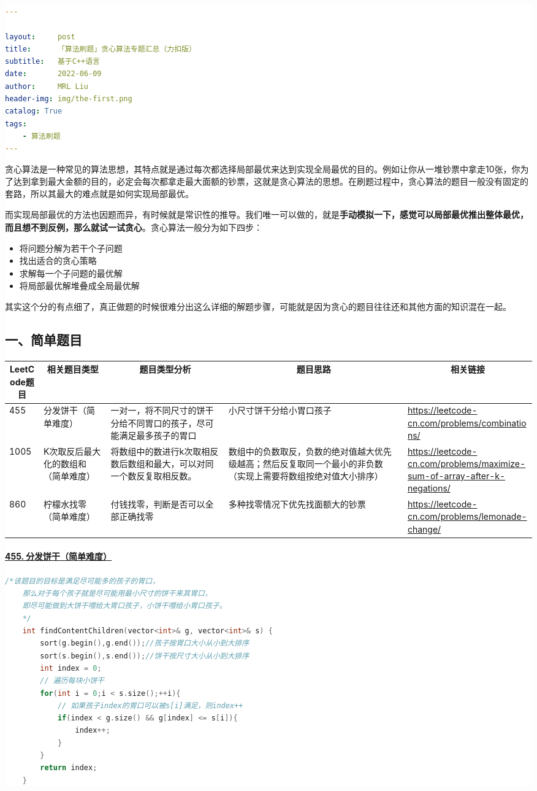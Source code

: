```yaml
---

layout:     post
title:      「算法刷题」贪心算法专题汇总（力扣版）
subtitle:   基于C++语言
date:       2022-06-09
author:     MRL Liu
header-img: img/the-first.png
catalog: True
tags:
    - 算法刷题
---
```


​        贪心算法是一种常见的算法思想，其特点就是通过每次都选择局部最优来达到实现全局最优的目的。例如让你从一堆钞票中拿走10张，你为了达到拿到最大金额的目的，必定会每次都拿走最大面额的钞票，这就是贪心算法的思想。在刷题过程中，贪心算法的题目一般没有固定的套路，所以其最大的难点就是如何实现局部最优。

而实现局部最优的方法也因题而异，有时候就是常识性的推导。我们唯一可以做的，就是**手动模拟一下，感觉可以局部最优推出整体最优，而且想不到反例，那么就试一试贪心**。贪心算法一般分为如下四步：

- 将问题分解为若干个子问题
- 找出适合的贪心策略
- 求解每一个子问题的最优解
- 将局部最优解堆叠成全局最优解

其实这个分的有点细了，真正做题的时候很难分出这么详细的解题步骤，可能就是因为贪心的题目往往还和其他方面的知识混在一起。

## 一、简单题目

| **LeetCode题目** | **相关题目类型**                    | 题目类型分析                                                 | 题目思路                                                     | **相关链接**                                                 |
| ---------------- | ----------------------------------- | ------------------------------------------------------------ | ------------------------------------------------------------ | ------------------------------------------------------------ |
| 455              | 分发饼干（简单难度）                | 一对一，将不同尺寸的饼干分给不同胃口的孩子，尽可能满足最多孩子的胃口 | 小尺寸饼干分给小胃口孩子                                     | https://leetcode-cn.com/problems/combinations/               |
| 1005             | K次取反后最大化的数组和（简单难度） | 将数组中的数进行k次取相反数后数组和最大，可以对同一个数反复取相反数。 | 数组中的负数取反，负数的绝对值越大优先级越高；然后反复取同一个最小的非负数（实现上需要将数组按绝对值大小排序） | https://leetcode-cn.com/problems/maximize-sum-of-array-after-k-negations/ |
| 860              | 柠檬水找零（简单难度）              | 付钱找零，判断是否可以全部正确找零                           | 多种找零情况下优先找面额大的钞票                             | https://leetcode-cn.com/problems/lemonade-change/            |

#### [455. 分发饼干（简单难度）](https://leetcode.cn/problems/assign-cookies/)

```c++
/*该题目的目标是满足尽可能多的孩子的胃口，
    那么对于每个孩子就是尽可能用最小尺寸的饼干来其胃口，
    即尽可能做到大饼干喂给大胃口孩子，小饼干喂给小胃口孩子。
    */
    int findContentChildren(vector<int>& g, vector<int>& s) {
        sort(g.begin(),g.end());//孩子按胃口大小从小到大排序
        sort(s.begin(),s.end());//饼干按尺寸大小从小到大排序
        int index = 0;
        // 遍历每块小饼干
        for(int i = 0;i < s.size();++i){
            // 如果孩子index的胃口可以被s[i]满足，则index++
            if(index < g.size() && g[index] <= s[i]){
                index++;
            }
        }
        return index;
    }
```
